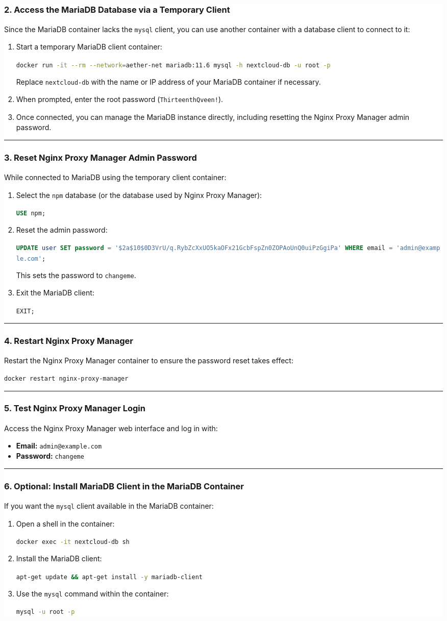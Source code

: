### 2. **Access the MariaDB Database via a Temporary Client**
Since the MariaDB container lacks the `mysql` client, you can use another container with a database client to connect to it:
1. Start a temporary MariaDB client container:
   ```bash
   docker run -it --rm --network=aether-net mariadb:11.6 mysql -h nextcloud-db -u root -p
   ```
   Replace `nextcloud-db` with the name or IP address of your MariaDB container if necessary.

2. When prompted, enter the root password (`ThirteenthQveen!`).

3. Once connected, you can manage the MariaDB instance directly, including resetting the Nginx Proxy Manager admin password.

---

### 3. **Reset Nginx Proxy Manager Admin Password**
While connected to MariaDB using the temporary client container:
1. Select the `npm` database (or the database used by Nginx Proxy Manager):
   ```sql
   USE npm;
   ```
2. Reset the admin password:
   ```sql
   UPDATE user SET password = '$2a$10$0D3VrU/q.RybZcXxUO5kaOFx21GcbFspZn0ZOPAoUnQ0uiPzGgiPa' WHERE email = 'admin@example.com';
   ```
   This sets the password to `changeme`.

3. Exit the MariaDB client:
   ```sql
   EXIT;
   ```

---

### 4. **Restart Nginx Proxy Manager**
Restart the Nginx Proxy Manager container to ensure the password reset takes effect:
```bash
docker restart nginx-proxy-manager
```

---

### 5. **Test Nginx Proxy Manager Login**
Access the Nginx Proxy Manager web interface and log in with:
- **Email:** `admin@example.com`
- **Password:** `changeme`

---

### 6. **Optional: Install MariaDB Client in the MariaDB Container**
If you want the `mysql` client available in the MariaDB container:
1. Open a shell in the container:
   ```bash
   docker exec -it nextcloud-db sh
   ```
2. Install the MariaDB client:
   ```sh
   apt-get update && apt-get install -y mariadb-client
   ```
3. Use the `mysql` command within the container:
   ```sh
   mysql -u root -p
   ```
